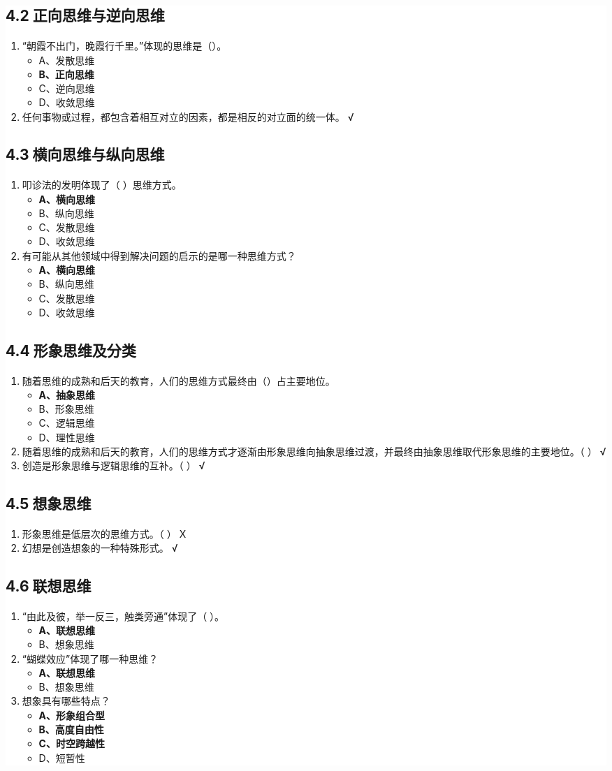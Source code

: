 
## 4.2 正向思维与逆向思维
1. “朝霞不出门，晚霞行千里。”体现的思维是（）。
   - A、发散思维
   - **B、正向思维**
   - C、逆向思维
   - D、收敛思维
2. 任何事物或过程，都包含着相互对立的因素，都是相反的对立面的统一体。 √


## 4.3 横向思维与纵向思维
1. 叩诊法的发明体现了（ ）思维方式。
   - **A、横向思维**
   - B、纵向思维
   - C、发散思维
   - D、收敛思维
2. 有可能从其他领域中得到解决问题的启示的是哪一种思维方式？
   - **A、横向思维**
   - B、纵向思维
   - C、发散思维
   - D、收敛思维


## 4.4 形象思维及分类
1. 随着思维的成熟和后天的教育，人们的思维方式最终由（）占主要地位。
   - **A、抽象思维**
   - B、形象思维
   - C、逻辑思维
   - D、理性思维
2. 随着思维的成熟和后天的教育，人们的思维方式才逐渐由形象思维向抽象思维过渡，并最终由抽象思维取代形象思维的主要地位。（ ） √
3. 创造是形象思维与逻辑思维的互补。（ ） √


## 4.5 想象思维
1. 形象思维是低层次的思维方式。（ ） X
2. 幻想是创造想象的一种特殊形式。 √


## 4.6 联想思维
1. “由此及彼，举一反三，触类旁通”体现了（ ）。
   - **A、联想思维**
   - B、想象思维
2. “蝴蝶效应”体现了哪一种思维？
   - **A、联想思维**
   - B、想象思维
3. 想象具有哪些特点？
   - **A、形象组合型**
   - **B、高度自由性**
   - **C、时空跨越性**
   - D、短暂性
